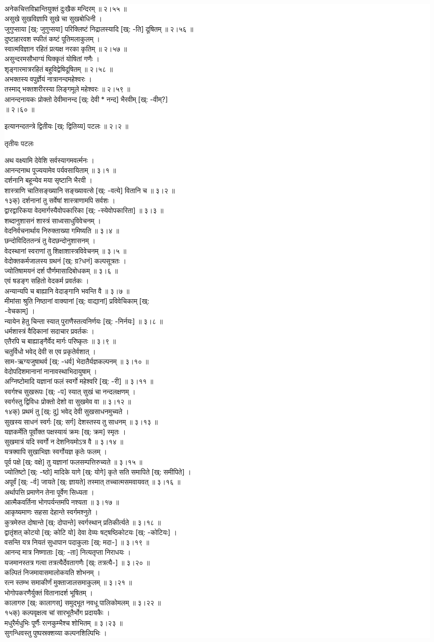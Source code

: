 अनेकचित्तविभ्रान्तियुक्तं दुःखैक मन्दिरम् ॥ २।५५ ॥  
असुखे सुखविज्ञापि सुखे चा सुखबोधिनी ।  
जुगुप्साया [ख्: जुगुप्सया] परिक्लिष्टं निद्रालस्यादि [ख्: -ति] दूषितम् ॥ २।५६ ॥  
दुष्टाहारवश स्फीतं कष्टं पूतिमलाकुलम् ।  
स्वात्मविज्ञान रहितं प्रत्यक्ष नरका कृतिम् ॥ २।५७ ॥  
असुन्दरमसौभाग्यं घिक्कृतं योषितां गणैः ।  
शृङ्गारमात्ररहितं बहुविद्वेषिदूषितम् ॥ २।५८ ॥  
अभक्तस्य वपुर्ज्ञेयं नात्रानन्दमहेश्वरः ।  
तस्माद् भक्तशरीरस्या लिङ्गमूले महेश्वरः ॥ २।५९ ॥  
आनन्दनायकः प्रोक्तो देवीमानन्द [ख्: देवी * नन्द] भैरवीम् [ख्: -वीम्?]   
॥ २।६० ॥  
  
इत्यानन्दतन्त्रे द्वितीयः [ख्: द्वितिय्य] पटलः ॥ २।२ ॥  
  
  
  
तृतीयः पटलः  
  
अथ वक्ष्यामि देवेशि सर्वस्यागमवर्त्मनः ।  
आनन्दनाथ पूज्ययामेव पर्यवसायिताम् ॥ ३।१ ॥  
दर्शनानि बहून्येव मया सृष्टानि भैरवी ।  
शास्त्राणि चातिसङ्ख्यानि सङ्ख्यावत्से [ख्: -वत्ये] वितानि च ॥ ३।२ ॥  
१३क्) दर्शनानां तु सर्वेषां शास्त्राणामपि सर्वशः ।  
द्वारद्वारिकया वेदमार्गस्यैवोपकारिका [ख्: -स्येवोपकारिता] ॥ ३।३ ॥  
शब्दानुशासनं शास्त्रं साध्वसाधुविवेचनम् ।  
वेदनिर्वचनार्थाय निरुक्ताख्या गमिष्यति ॥ ३।४ ॥  
छन्दोविदिततन्त्रं तु वेदछन्दोनुशासनम् ।  
वेदस्थानां स्वराणां तु शिक्षाशास्त्रविवेचनम् ॥ ३।५ ॥  
वेदोक्तकर्मजालस्य ग्रथनं [ख्: ग्र?धनं] कल्पसूत्रतः ।  
ज्योतिषामयनं दर्श पौर्णमासादिबोधकम् ॥ ३।६ ॥  
एवं षडङ्ग सहितो वेदकर्म प्रवर्तकः ।  
अन्यान्यपि च बाह्यानि वेदाङ्गानि भवन्ति वै ॥ ३।७ ॥  
मीमांसा श्रुति निष्ठानां वाक्यानां [ख्: वाद्यानां] प्रविवेचिकाम् [ख्:   
-वेचकाम्] ।  
न्यायेन हेतु चिन्ता स्यात् पुराणैस्तत्वनिर्णयः [ख्: -निर्नयः] ॥ ३।८ ॥  
धर्मशास्त्रं वैदिकानां सदाचार प्रवर्तकः ।  
एतैरपि च बाह्याङ्गैर्वेद मार्गः परिष्कृतः ॥ ३।९ ॥  
चतुर्विधो भवेद् देवी स एव प्रकृतेर्वशात् ।  
साम-ऋग्यजुषाथर्व [ख्: -धर्व] भेदातैर्यज्ञकल्पनम् ॥ ३।१० ॥  
वेदोपदिशमानानां नानावस्थाभिदायुषाम् ।  
अग्निष्टोमादि यज्ञानां फलं स्वर्गो महेश्वरि [ख्: -री] ॥ ३।११ ॥  
स्वर्गश्च सुखरूपः [ख्: -प] स्यात् सुखं चा नन्दलक्षणम् ।  
स्वर्गस्तु द्विविधः प्रोक्तो देशो वा सुखमेव वा ॥ ३।१२ ॥  
१४क्) प्रथमं तु [ख्: दु] भवेद् देवी सुखसाधनमुच्यते ।  
सुखस्य साधनं स्वर्गः [ख्: सर्ग] देशस्तस्य तु साधनम् ॥ ३।१३ ॥  
यज्ञकर्मेति पूर्वोक्त पक्षस्यायं क्रमः [ख्: क्रम] स्मृतः ।  
सुखमात्रं यदि स्वर्गो न देशनियमोऽत्र वै ॥ ३।१४ ॥  
यत्रक्वापि सुखाभिज्ञः स्वर्गोयज्ञ कृतेः फलम् ।  
पूर्व पक्षे [ख्: वक्षे] तु यज्ञानां फलसम्पत्तिरुच्यते ॥ ३।१५ ॥  
ज्योतिष्टो [ख्: -ष्ठो] मादिके यागे [ख्: योगे] कृते सति समापिते [ख्: समीपिते] ।  
अपूर्वं [ख्: -र्व] जायते [ख्: ज्ञायते] तस्मात् तच्चात्मसमवायवत् ॥ ३।१६ ॥  
अर्थापत्ति प्रमाणेन तेना पूर्वेण सिध्यता ।  
आत्मैकवर्तिना भोगपर्यन्तमपि नश्यता ॥ ३।१७ ॥  
आकृष्यमाणः सहसा देहान्ते स्वर्गमश्नुते ।  
कुत्रमेरुत दोषान्ते [ख्: दोपान्ते] स्वर्गस्थान् प्रतिकीर्त्यते ॥ ३।१८ ॥  
द्वातृंशत् कोटयो [ख्: कोटि यो] देवा देव्यः षट्षष्ठिकोटयः [ख्: -कोटियः] ।  
वसन्ति यत्र नियतं सुधापान पदाकुलाः [ख्: मदा-] ॥ ३।१९ ॥  
आनन्द मात्र निष्णाताः [ख्: -ता] नित्यतृप्ता निराधयः ।  
यजमानस्तत्र गत्वा तत्रत्यैर्देवतागणैः [ख्: तत्रत्यै-] ॥ ३।२० ॥  
कल्पितं निजमावासमालोकयति शोभनम् ।  
रत्न स्तम्भ समाकीर्णं मुक्ताजालसमाकुलम् ॥ ३।२१ ॥  
भोगोपकरणैर्युक्तं वितानादर्श भूषितम् ।  
कालागरु [ख्: कालागस्] समुद्भूत नवधू पालिकोमलम् ॥ ३।२२ ॥  
१५क्) कल्पवृक्षत्व चां सारभूतैर्भोग प्रदायकैः ।  
मधुरैर्मधुभिः पूर्णैः रत्नकुम्भैश्च शोभितम् ॥ ३।२३ ॥  
सुगन्धिवस्तु पुष्पस्रक्शय्या कल्पनशिल्पिभिः ।  